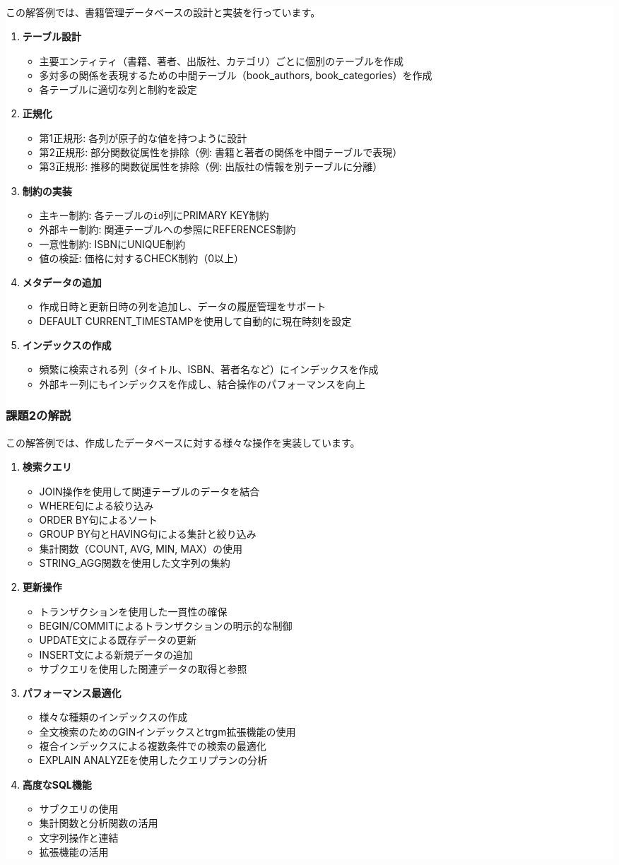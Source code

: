 この解答例では、書籍管理データベースの設計と実装を行っています。

1. **テーブル設計**
   - 主要エンティティ（書籍、著者、出版社、カテゴリ）ごとに個別のテーブルを作成
   - 多対多の関係を表現するための中間テーブル（book_authors, book_categories）を作成
   - 各テーブルに適切な列と制約を設定

2. **正規化**
   - 第1正規形: 各列が原子的な値を持つように設計
   - 第2正規形: 部分関数従属性を排除（例: 書籍と著者の関係を中間テーブルで表現）
   - 第3正規形: 推移的関数従属性を排除（例: 出版社の情報を別テーブルに分離）

3. **制約の実装**
   - 主キー制約: 各テーブルの`id`列にPRIMARY KEY制約
   - 外部キー制約: 関連テーブルへの参照にREFERENCES制約
   - 一意性制約: ISBNにUNIQUE制約
   - 値の検証: 価格に対するCHECK制約（0以上）

4. **メタデータの追加**
   - 作成日時と更新日時の列を追加し、データの履歴管理をサポート
   - DEFAULT CURRENT_TIMESTAMPを使用して自動的に現在時刻を設定

5. **インデックスの作成**
   - 頻繁に検索される列（タイトル、ISBN、著者名など）にインデックスを作成
   - 外部キー列にもインデックスを作成し、結合操作のパフォーマンスを向上

### 課題2の解説

この解答例では、作成したデータベースに対する様々な操作を実装しています。

1. **検索クエリ**
   - JOIN操作を使用して関連テーブルのデータを結合
   - WHERE句による絞り込み
   - ORDER BY句によるソート
   - GROUP BY句とHAVING句による集計と絞り込み
   - 集計関数（COUNT, AVG, MIN, MAX）の使用
   - STRING_AGG関数を使用した文字列の集約

2. **更新操作**
   - トランザクションを使用した一貫性の確保
   - BEGIN/COMMITによるトランザクションの明示的な制御
   - UPDATE文による既存データの更新
   - INSERT文による新規データの追加
   - サブクエリを使用した関連データの取得と参照

3. **パフォーマンス最適化**
   - 様々な種類のインデックスの作成
   - 全文検索のためのGINインデックスとtrgm拡張機能の使用
   - 複合インデックスによる複数条件での検索の最適化
   - EXPLAIN ANALYZEを使用したクエリプランの分析

4. **高度なSQL機能**
   - サブクエリの使用
   - 集計関数と分析関数の活用
   - 文字列操作と連結
   - 拡張機能の活用
